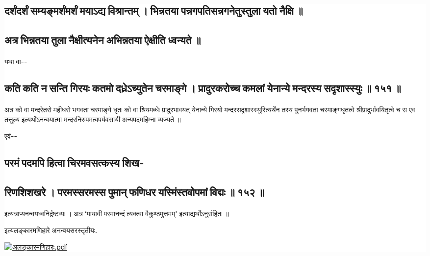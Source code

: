 
## दर्शंदर्शं सम्यङ्मर्शंमर्शं मयाऽद्य विश्रान्तम् । भिन्नतया पन्नगपतिसन्नगनेतुस्तुला यतो नैक्षि ॥

## अत्र भिन्नतया तुला नैक्षीत्यनेन अभिन्नतया ऐक्षीति ध्वन्यते ॥

यथा वा--



## कति कति न सन्ति गिरयः कतमो दध्रेऽच्युतेन चरमाङ्गे । प्रादुरकरोच्च कमलां येनान्ये मन्दरस्य सदृशास्स्युः ॥ १५१ ॥

अत्र को वा मन्दरेतरो महीधरो भगवता चरमाङ्गे धृतः को वा श्रियमब्धेः
प्रादुरभावयत् येनान्ये गिरयो मन्दरसदृशास्स्युरित्यर्थेन तस्य पुनर्भगवता
चरमाङ्गधृतत्वे श्रीप्रादुर्भावयितृत्वे च स एव तत्तुल्य
इत्यर्थोऽनन्वयात्मा मन्दरनिरुपमत्वपर्यवसायी अन्यपदमहिम्ना व्यज्यते ॥

एवं--



## परमं पदमपि हित्वा चिरमवसत्कस्य शिख-

## रिणशिशखरे । परमस्सरमस्स पुमान् फणिधर यस्मिंस्तवोपमां विद्मः ॥ १५२ ॥

इत्यत्राप्यनन्वयध्वनिर्द्रष्टव्यः । अत्र ‘मायावी परमानन्दं त्यक्त्वा
वैकुण्ठमुत्तमम्' इत्याद्यर्थोऽनुसंहितः ॥

इत्यलङ्कारमणिहारे अनन्वयसरस्तृतीयः.

[![अलङ्कारमणिहारः.pdf](//upload.wikimedia.org/wikisource/sa/thumb/3/3b/%E0%A4%85%E0%A4%B2%E0%A4%99%E0%A5%8D%E0%A4%95%E0%A4%BE%E0%A4%B0%E0%A4%AE%E0%A4%A3%E0%A4%BF%E0%A4%B9%E0%A4%BE%E0%A4%B0%E0%A4%83.pdf/page95-387px-%E0%A4%85%E0%A4%B2%E0%A4%99%E0%A5%8D%E0%A4%95%E0%A4%BE%E0%A4%B0%E0%A4%AE%E0%A4%A3%E0%A4%BF%E0%A4%B9%E0%A4%BE%E0%A4%B0%E0%A4%83.pdf.jpg)](/w/index.php?title=%E0%A4%B8%E0%A4%9E%E0%A5%8D%E0%A4%9A%E0%A4%BF%E0%A4%95%E0%A4%BE:%E0%A4%85%E0%A4%B2%E0%A4%99%E0%A5%8D%E0%A4%95%E0%A4%BE%E0%A4%B0%E0%A4%AE%E0%A4%A3%E0%A4%BF%E0%A4%B9%E0%A4%BE%E0%A4%B0%E0%A4%83.pdf&page=95)

